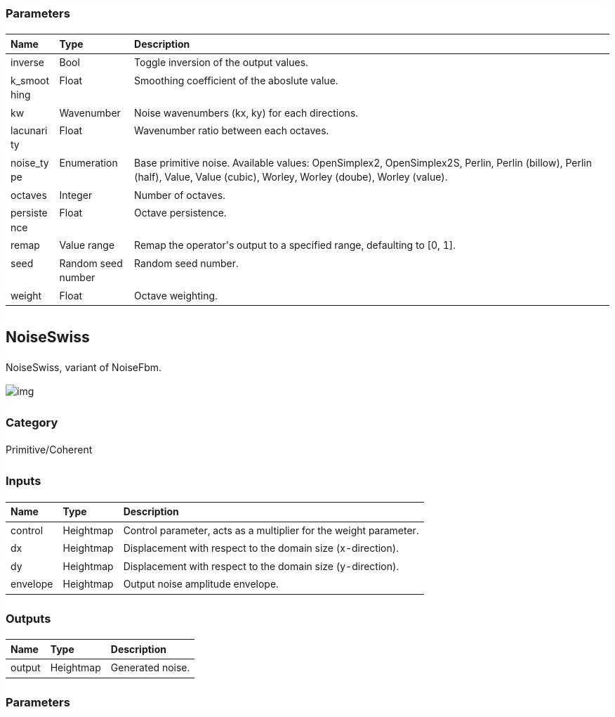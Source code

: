 ### Parameters

|Name|Type|Description|
| :--- | :--- | :--- |
|inverse|Bool|Toggle inversion of the output values.|
|k_smoothing|Float|Smoothing coefficient of the aboslute value.|
|kw|Wavenumber|Noise wavenumbers (kx, ky) for each directions.|
|lacunarity|Float|Wavenumber ratio between each octaves.|
|noise_type|Enumeration|Base primitive noise. Available values: OpenSimplex2, OpenSimplex2S, Perlin, Perlin (billow), Perlin (half), Value, Value (cubic), Worley, Worley (doube), Worley (value).|
|octaves|Integer|Number of octaves.|
|persistence|Float|Octave persistence.|
|remap|Value range|Remap the operator's output to a specified range, defaulting to [0, 1].|
|seed|Random seed number|Random seed number.|
|weight|Float|Octave weighting.|

## NoiseSwiss


NoiseSwiss, variant of NoiseFbm.

![img](../images/nodes/NoiseSwiss.png)
### Category


Primitive/Coherent
### Inputs

|Name|Type|Description|
| :--- | :--- | :--- |
|control|Heightmap|Control parameter, acts as a multiplier for the weight parameter.|
|dx|Heightmap|Displacement with respect to the domain size (x-direction).|
|dy|Heightmap|Displacement with respect to the domain size (y-direction).|
|envelope|Heightmap|Output noise amplitude envelope.|

### Outputs

|Name|Type|Description|
| :--- | :--- | :--- |
|output|Heightmap|Generated noise.|

### Parameters

